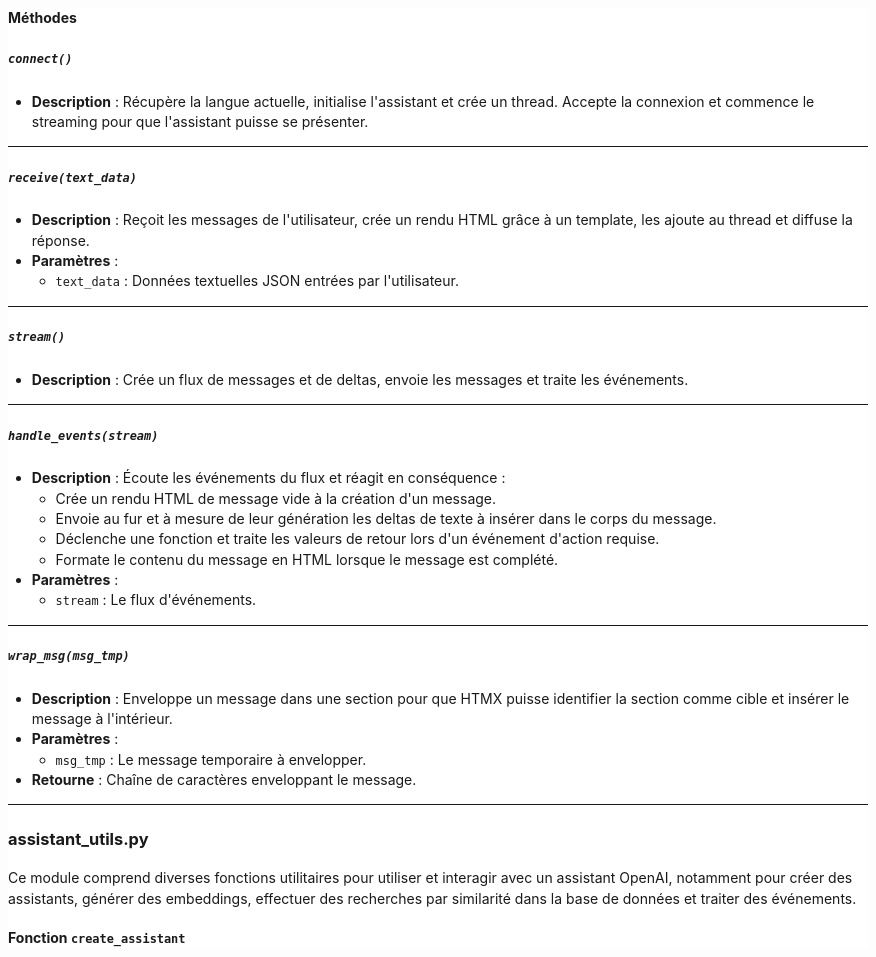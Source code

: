 #### Méthodes

##### `connect()`

- **Description** : Récupère la langue actuelle, initialise l'assistant et crée un thread. Accepte la connexion et commence le streaming pour que l'assistant puisse se présenter.

---

##### `receive(text_data)`

- **Description** : Reçoit les messages de l'utilisateur, crée un rendu HTML grâce à un template, les ajoute au thread et diffuse la réponse.
- **Paramètres** : 
  - `text_data` : Données textuelles JSON entrées par l'utilisateur.

---

##### `stream()`

- **Description** : Crée un flux de messages et de deltas, envoie les messages et traite les événements.

---

##### `handle_events(stream)`

- **Description** : Écoute les événements du flux et réagit en conséquence :
  - Crée un rendu HTML de message vide à la création d'un message.
  - Envoie  au fur et à mesure de leur génération les deltas de texte à insérer dans le corps du message.
  - Déclenche une fonction et traite les valeurs de retour lors d'un événement d'action requise.
  - Formate le contenu du message en HTML lorsque le message est complété.
- **Paramètres** :
  - `stream` : Le flux d'événements.

--- 

##### `wrap_msg(msg_tmp)`

- **Description** : Enveloppe un message dans une section pour que HTMX puisse identifier la section comme cible et insérer le message à l'intérieur.
- **Paramètres** :
  - `msg_tmp` : Le message temporaire à envelopper.
- **Retourne** : Chaîne de caractères enveloppant le message.

---

### assistant_utils.py

Ce module comprend diverses fonctions utilitaires pour utiliser et interagir avec un assistant OpenAI, notamment pour créer des assistants, générer des embeddings, effectuer des recherches par similarité dans la base de données et traiter des événements.

#### Fonction `create_assistant`
